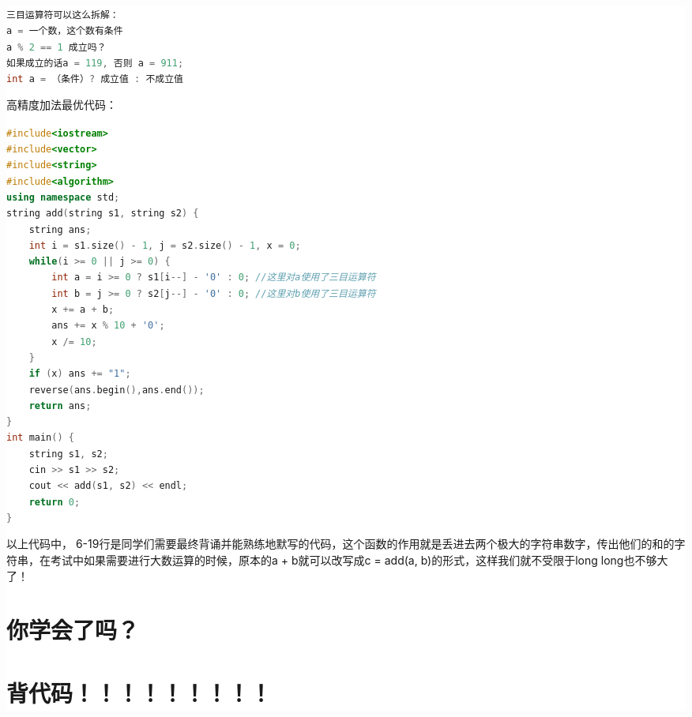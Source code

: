 ```cpp
三目运算符可以这么拆解：
a = 一个数，这个数有条件
a % 2 == 1 成立吗？
如果成立的话a = 119, 否则 a = 911;
int a = （条件）? 成立值 : 不成立值
```

高精度加法最优代码：

```cpp
#include<iostream>
#include<vector>
#include<string>
#include<algorithm>
using namespace std;
string add(string s1, string s2) {
	string ans;
	int i = s1.size() - 1, j = s2.size() - 1, x = 0;
	while(i >= 0 || j >= 0) {
		int a = i >= 0 ? s1[i--] - '0' : 0; //这里对a使用了三目运算符
        int b = j >= 0 ? s2[j--] - '0' : 0; //这里对b使用了三目运算符
		x += a + b;
		ans += x % 10 + '0'; 
		x /= 10;
	}
	if (x) ans += "1";
	reverse(ans.begin(),ans.end());
	return ans;
}
int main() {
	string s1, s2;
	cin >> s1 >> s2;
	cout << add(s1, s2) << endl;
	return 0;
} 
```



以上代码中， 6-19行是同学们需要最终背诵并能熟练地默写的代码，这个函数的作用就是丢进去两个极大的字符串数字，传出他们的和的字符串，在考试中如果需要进行大数运算的时候，原本的a + b就可以改写成c = add(a, b)的形式，这样我们就不受限于long long也不够大了！



# 你学会了吗？

# 背代码！！！！！！！！！